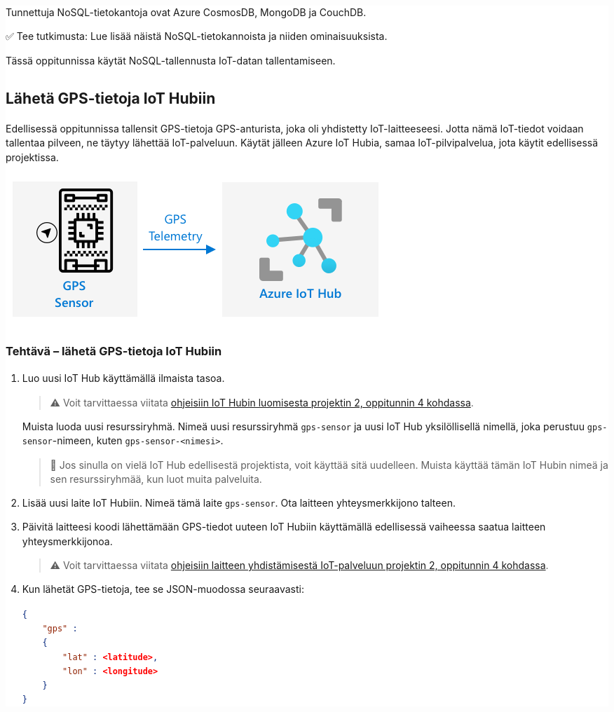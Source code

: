 Tunnettuja NoSQL-tietokantoja ovat Azure CosmosDB, MongoDB ja CouchDB.

✅ Tee tutkimusta: Lue lisää näistä NoSQL-tietokannoista ja niiden ominaisuuksista.

Tässä oppitunnissa käytät NoSQL-tallennusta IoT-datan tallentamiseen.

## Lähetä GPS-tietoja IoT Hubiin

Edellisessä oppitunnissa tallensit GPS-tietoja GPS-anturista, joka oli yhdistetty IoT-laitteeseesi. Jotta nämä IoT-tiedot voidaan tallentaa pilveen, ne täytyy lähettää IoT-palveluun. Käytät jälleen Azure IoT Hubia, samaa IoT-pilvipalvelua, jota käytit edellisessä projektissa.

![GPS-telemetrian lähettäminen IoT-laitteesta IoT Hubiin](../../../../../translated_images/gps-telemetry-iot-hub.8115335d51cd2c1285d20e9d1b18cf685e59a8e093e7797291ef173445af6f3d.fi.png)

### Tehtävä – lähetä GPS-tietoja IoT Hubiin

1. Luo uusi IoT Hub käyttämällä ilmaista tasoa.

    > ⚠️ Voit tarvittaessa viitata [ohjeisiin IoT Hubin luomisesta projektin 2, oppitunnin 4 kohdassa](../../../2-farm/lessons/4-migrate-your-plant-to-the-cloud/README.md#create-an-iot-service-in-the-cloud).

    Muista luoda uusi resurssiryhmä. Nimeä uusi resurssiryhmä `gps-sensor` ja uusi IoT Hub yksilöllisellä nimellä, joka perustuu `gps-sensor`-nimeen, kuten `gps-sensor-<nimesi>`.

    > 💁 Jos sinulla on vielä IoT Hub edellisestä projektista, voit käyttää sitä uudelleen. Muista käyttää tämän IoT Hubin nimeä ja sen resurssiryhmää, kun luot muita palveluita.

1. Lisää uusi laite IoT Hubiin. Nimeä tämä laite `gps-sensor`. Ota laitteen yhteysmerkkijono talteen.

1. Päivitä laitteesi koodi lähettämään GPS-tiedot uuteen IoT Hubiin käyttämällä edellisessä vaiheessa saatua laitteen yhteysmerkkijonoa.

    > ⚠️ Voit tarvittaessa viitata [ohjeisiin laitteen yhdistämisestä IoT-palveluun projektin 2, oppitunnin 4 kohdassa](../../../2-farm/lessons/4-migrate-your-plant-to-the-cloud/README.md#connect-your-device-to-the-iot-service).

1. Kun lähetät GPS-tietoja, tee se JSON-muodossa seuraavasti:

    ```json
    {
        "gps" :
        {
            "lat" : <latitude>,
            "lon" : <longitude>
        }
    }
    ```
